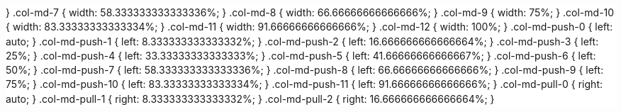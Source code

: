  }
  .col-md-7 {
    width: 58.333333333333336%;
  }
  .col-md-8 {
    width: 66.66666666666666%;
  }
  .col-md-9 {
    width: 75%;
  }
  .col-md-10 {
    width: 83.33333333333334%;
  }
  .col-md-11 {
    width: 91.66666666666666%;
  }
  .col-md-12 {
    width: 100%;
  }
  .col-md-push-0 {
    left: auto;
  }
  .col-md-push-1 {
    left: 8.333333333333332%;
  }
  .col-md-push-2 {
    left: 16.666666666666664%;
  }
  .col-md-push-3 {
    left: 25%;
  }
  .col-md-push-4 {
    left: 33.33333333333333%;
  }
  .col-md-push-5 {
    left: 41.66666666666667%;
  }
  .col-md-push-6 {
    left: 50%;
  }
  .col-md-push-7 {
    left: 58.333333333333336%;
  }
  .col-md-push-8 {
    left: 66.66666666666666%;
  }
  .col-md-push-9 {
    left: 75%;
  }
  .col-md-push-10 {
    left: 83.33333333333334%;
  }
  .col-md-push-11 {
    left: 91.66666666666666%;
  }
  .col-md-pull-0 {
    right: auto;
  }
  .col-md-pull-1 {
    right: 8.333333333333332%;
  }
  .col-md-pull-2 {
    right: 16.666666666666664%;
  }